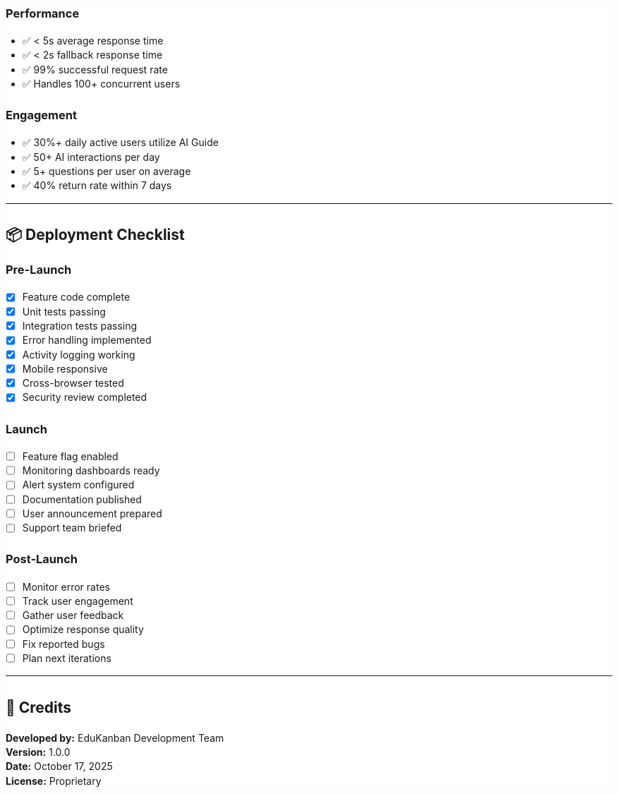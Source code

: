 ### Performance
- ✅ < 5s average response time
- ✅ < 2s fallback response time
- ✅ 99% successful request rate
- ✅ Handles 100+ concurrent users

### Engagement
- ✅ 30%+ daily active users utilize AI Guide
- ✅ 50+ AI interactions per day
- ✅ 5+ questions per user on average
- ✅ 40% return rate within 7 days

---

## 📦 Deployment Checklist

### Pre-Launch
- [x] Feature code complete
- [x] Unit tests passing
- [x] Integration tests passing
- [x] Error handling implemented
- [x] Activity logging working
- [x] Mobile responsive
- [x] Cross-browser tested
- [x] Security review completed

### Launch
- [ ] Feature flag enabled
- [ ] Monitoring dashboards ready
- [ ] Alert system configured
- [ ] Documentation published
- [ ] User announcement prepared
- [ ] Support team briefed

### Post-Launch
- [ ] Monitor error rates
- [ ] Track user engagement
- [ ] Gather user feedback
- [ ] Optimize response quality
- [ ] Fix reported bugs
- [ ] Plan next iterations

---

## 🤝 Credits

**Developed by:** EduKanban Development Team  
**Version:** 1.0.0  
**Date:** October 17, 2025  
**License:** Proprietary
